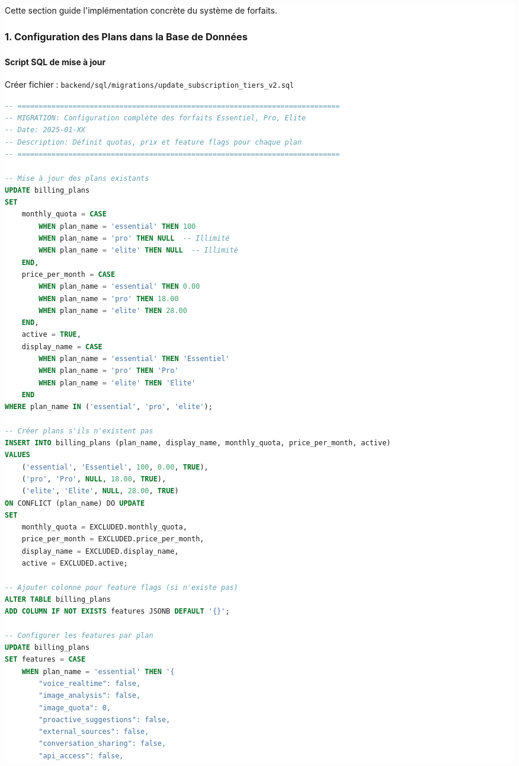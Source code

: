 Cette section guide l'implémentation concrète du système de forfaits.

### 1. Configuration des Plans dans la Base de Données

#### Script SQL de mise à jour

Créer fichier : `backend/sql/migrations/update_subscription_tiers_v2.sql`

```sql
-- ============================================================================
-- MIGRATION: Configuration complète des forfaits Essentiel, Pro, Elite
-- Date: 2025-01-XX
-- Description: Définit quotas, prix et feature flags pour chaque plan
-- ============================================================================

-- Mise à jour des plans existants
UPDATE billing_plans
SET
    monthly_quota = CASE
        WHEN plan_name = 'essential' THEN 100
        WHEN plan_name = 'pro' THEN NULL  -- Illimité
        WHEN plan_name = 'elite' THEN NULL  -- Illimité
    END,
    price_per_month = CASE
        WHEN plan_name = 'essential' THEN 0.00
        WHEN plan_name = 'pro' THEN 18.00
        WHEN plan_name = 'elite' THEN 28.00
    END,
    active = TRUE,
    display_name = CASE
        WHEN plan_name = 'essential' THEN 'Essentiel'
        WHEN plan_name = 'pro' THEN 'Pro'
        WHEN plan_name = 'elite' THEN 'Elite'
    END
WHERE plan_name IN ('essential', 'pro', 'elite');

-- Créer plans s'ils n'existent pas
INSERT INTO billing_plans (plan_name, display_name, monthly_quota, price_per_month, active)
VALUES
    ('essential', 'Essentiel', 100, 0.00, TRUE),
    ('pro', 'Pro', NULL, 18.00, TRUE),
    ('elite', 'Elite', NULL, 28.00, TRUE)
ON CONFLICT (plan_name) DO UPDATE
SET
    monthly_quota = EXCLUDED.monthly_quota,
    price_per_month = EXCLUDED.price_per_month,
    display_name = EXCLUDED.display_name,
    active = EXCLUDED.active;

-- Ajouter colonne pour feature flags (si n'existe pas)
ALTER TABLE billing_plans
ADD COLUMN IF NOT EXISTS features JSONB DEFAULT '{}';

-- Configurer les features par plan
UPDATE billing_plans
SET features = CASE
    WHEN plan_name = 'essential' THEN '{
        "voice_realtime": false,
        "image_analysis": false,
        "image_quota": 0,
        "proactive_suggestions": false,
        "external_sources": false,
        "conversation_sharing": false,
        "api_access": false,
```